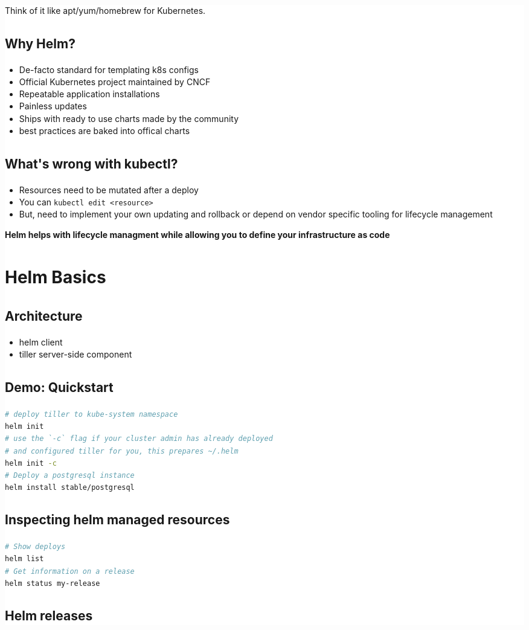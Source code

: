 Think of it like apt/yum/homebrew for Kubernetes.

## Why Helm?

* De-facto standard for templating k8s configs
* Official Kubernetes project maintained by CNCF
* Repeatable application installations
* Painless updates
* Ships with ready to use charts made by the community
* best practices are baked into offical charts

## What's wrong with kubectl?

* Resources need to be mutated after a deploy
* You can `kubectl edit <resource>`
* But,  need to implement your own updating and rollback or depend on vendor specific tooling for lifecycle management

**Helm helps with lifecycle managment while allowing you to define your infrastructure as code**

# Helm Basics

## Architecture

* helm client
* tiller server-side component

## Demo: Quickstart

```bash
# deploy tiller to kube-system namespace
helm init
# use the `-c` flag if your cluster admin has already deployed
# and configured tiller for you, this prepares ~/.helm
helm init -c
# Deploy a postgresql instance
helm install stable/postgresql
```

## Inspecting helm managed resources

```bash
# Show deploys
helm list
# Get information on a release
helm status my-release
```

## Helm releases
